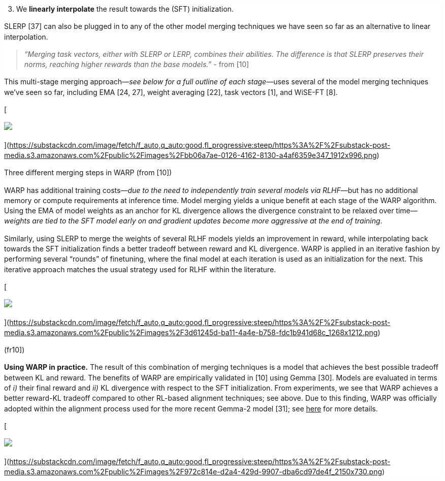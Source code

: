 3.  We **linearly interpolate** the result towards the (SFT) initialization.
    

SLERP \[37\] can also be plugged in to any of the other model merging techniques we have seen so far as an alternative to linear interpolation.

> _“Merging task vectors, either with SLERP or LERP, combines their abilities. The difference is that SLERP preserves their norms, reaching higher rewards than the base models.”_ - from \[10\]

This multi-stage merging approach—_see below for a full outline of each stage_—uses several of the model merging techniques we’ve seen so far, including EMA \[24, 27\], weight averaging \[22\], task vectors \[1\], and WiSE-FT \[8\].

[

![](https://substackcdn.com/image/fetch/w_1456,c_limit,f_auto,q_auto:good,fl_progressive:steep/https%3A%2F%2Fsubstack-post-media.s3.amazonaws.com%2Fpublic%2Fimages%2Fbb06a7ae-0126-4162-8130-a4af6359e347_1912x996.png)

](https://substackcdn.com/image/fetch/f_auto,q_auto:good,fl_progressive:steep/https%3A%2F%2Fsubstack-post-media.s3.amazonaws.com%2Fpublic%2Fimages%2Fbb06a7ae-0126-4162-8130-a4af6359e347_1912x996.png)

Three different merging steps in WARP (from \[10\])

WARP has additional training costs—_due to the need to independently train several models via RLHF_—but has no additional memory or compute requirements at inference time. Model merging yields a unique benefit at each stage of the WARP algorithm. Using the EMA of model weights as an anchor for KL divergence allows the divergence constraint to be relaxed over time—_weights are tied to the SFT model early on and gradient updates become more aggressive at the end of training_.

Similarly, using SLERP to merge the weights of several RLHF models yields an improvement in reward, while interpolating back towards the SFT initialization finds a better tradeoff between reward and KL divergence. WARP is applied in an iterative fashion by performing several “rounds” of finetuning, where the final model at each iteration is used as an initialization for the next. This iterative approach matches the usual strategy used for RLHF within the literature.

[

![](https://substackcdn.com/image/fetch/w_1456,c_limit,f_auto,q_auto:good,fl_progressive:steep/https%3A%2F%2Fsubstack-post-media.s3.amazonaws.com%2Fpublic%2Fimages%2F3d61245d-ba11-4a4e-b758-fdc1b941d68c_1268x1212.png)

](https://substackcdn.com/image/fetch/f_auto,q_auto:good,fl_progressive:steep/https%3A%2F%2Fsubstack-post-media.s3.amazonaws.com%2Fpublic%2Fimages%2F3d61245d-ba11-4a4e-b758-fdc1b941d68c_1268x1212.png)

(fr10\])

**Using WARP in practice.** The result of this combination of merging techniques is a model that achieves the best possible tradeoff between KL and reward. The benefits of WARP are empirically validated in \[10\] using Gemma \[30\]. Models are evaluated in terms of _i)_ their final reward and _ii)_ KL divergence with respect to the SFT initialization. From experiments, we see that WARP achieves a better reward-KL tradeoff compared to other RL-based alignment techniques; see above. Due to this finding, WARP was officially adopted within the alignment process used for the more recent Gemma-2 model \[31\]; see [here](https://huggingface.co/blog/gemma2) for more details.

[

![](https://substackcdn.com/image/fetch/w_1456,c_limit,f_auto,q_auto:good,fl_progressive:steep/https%3A%2F%2Fsubstack-post-media.s3.amazonaws.com%2Fpublic%2Fimages%2F972c814e-d2a4-429d-9907-dba6cd97de4f_2150x730.png)

](https://substackcdn.com/image/fetch/f_auto,q_auto:good,fl_progressive:steep/https%3A%2F%2Fsubstack-post-media.s3.amazonaws.com%2Fpublic%2Fimages%2F972c814e-d2a4-429d-9907-dba6cd97de4f_2150x730.png)
